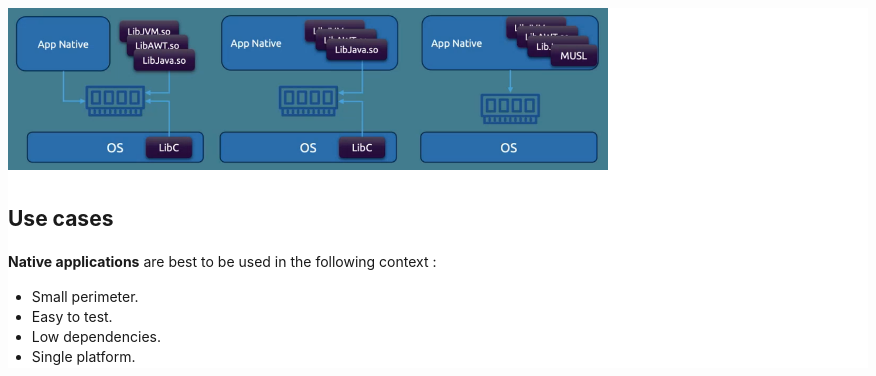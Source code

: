 <img src="images/native_links.png" alt="drawing" width="600"/>

<br>


## Use cases

**Native applications** are best to be used in the following context :

- Small perimeter.
- Easy to test.
- Low dependencies.
- Single platform.

